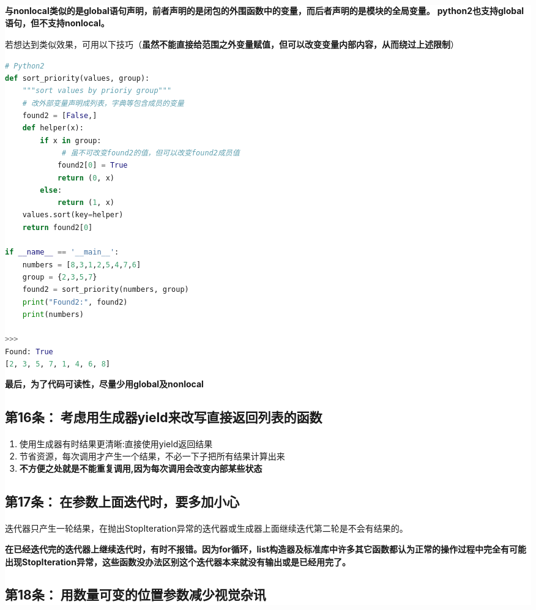 **与nonlocal类似的是global语句声明，前者声明的是闭包的外围函数中的变量，而后者声明的是模块的全局变量。**
**python2也支持global语句，但不支持nonlocal。**

若想达到类似效果，可用以下技巧（**虽然不能直接给范围之外变量赋值，但可以改变变量内部内容，从而绕过上述限制**）

```python
# Python2
def sort_priority(values, group):
	"""sort values by prioriy group"""
    # 改外部变量声明成列表，字典等包含成员的变量
	found2 = [False,]
	def helper(x):
		if x in group:
             # 虽不可改变found2的值，但可以改变found2成员值
			found2[0] = True
			return (0, x)
		else:
			return (1, x)
	values.sort(key=helper)
	return found2[0]

if __name__ == '__main__':
	numbers = [8,3,1,2,5,4,7,6]
	group = {2,3,5,7}
	found2 = sort_priority(numbers, group)
	print("Found2:", found2)
	print(numbers)

>>>
Found: True
[2, 3, 5, 7, 1, 4, 6, 8]
```


**最后，为了代码可读性，尽量少用global及nonlocal**



## 第16条： 考虑用生成器yield来改写直接返回列表的函数
1. 使用生成器有时结果更清晰:直接使用yield返回结果
2. 节省资源，每次调用才产生一个结果，不必一下子把所有结果计算出来
3. **不方便之处就是不能重复调用,因为每次调用会改变内部某些状态**




## 第17条： 在参数上面迭代时，要多加小心

迭代器只产生一轮结果，在抛出StopIteration异常的迭代器或生成器上面继续迭代第二轮是不会有结果的。

**在已经迭代完的迭代器上继续迭代时，有时不报错。因为for循环，list构造器及标准库中许多其它函数都认为正常的操作过程中完全有可能出现StopIteration异常，这些函数没办法区别这个迭代器本来就没有输出或是已经用完了。**



## 第18条： 用数量可变的位置参数减少视觉杂讯
